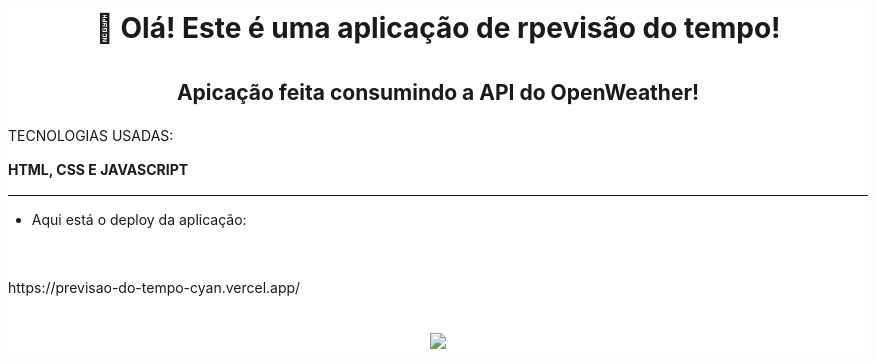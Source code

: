 <div align="center">
  <h1>👋 Olá! Este é uma aplicação de rpevisão do tempo!</h1>  
  <h2>Apicação feita consumindo a API do OpenWeather!
</h2>
</div>

<div>
  <p>TECNOLOGIAS USADAS:</p>
  <strong>HTML, CSS E JAVASCRIPT</strong>
</div>
<hr>

* Aqui está o deploy da aplicação:
 <br>
  <p>https://previsao-do-tempo-cyan.vercel.app/</p>
<br>

<div align="center">
  <img src="https://github.com/gabrielmlemes/previsao-do-tempo/assets/114612673/dc4ec148-b190-4ad5-b05b-7d17e7e18cd2" width="100%" />
</div>
